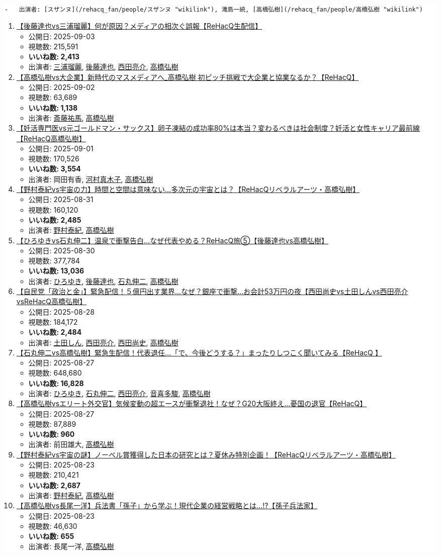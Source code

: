     -   出演者: [スザンヌ](/rehacq_fan/people/スザンヌ "wikilink"), 滝島一統, [高橋弘樹](/rehacq_fan/people/高橋弘樹 "wikilink")
1.  [【後藤達也vs三浦瑠麗】何が原因？メディアの相次ぐ誤報【ReHacQ生配信】](/rehacq_fan/ids/vs601ec0wdY "wikilink")
    -   公開日: 2025-09-03
    -   視聴数: 215,591
    -   **いいね数: 2,413**
    -   出演者: [三浦瑠麗](/rehacq_fan/people/三浦瑠麗 "wikilink"), [後藤達也](/rehacq_fan/people/後藤達也 "wikilink"), [西田亮介](/rehacq_fan/people/西田亮介 "wikilink"), [高橋弘樹](/rehacq_fan/people/高橋弘樹 "wikilink")
1.  [【高橋弘樹vs大企業】新時代のマスメディアへ_高橋弘樹 初ピッチ挑戦で大企業と協業なるか？【ReHacQ】](/rehacq_fan/ids/FC0PzLb1saY "wikilink")
    -   公開日: 2025-09-02
    -   視聴数: 63,689
    -   **いいね数: 1,138**
    -   出演者: [斎藤祐馬](/rehacq_fan/people/斎藤祐馬 "wikilink"), [高橋弘樹](/rehacq_fan/people/高橋弘樹 "wikilink")
1.  [【妊活専門医vs元ゴールドマン・サックス】卵子凍結の成功率80%は本当？変わるべきは社会制度？妊活と女性キャリア最前線【ReHacQ高橋弘樹】](/rehacq_fan/ids/d_dkHgvQgoQ "wikilink")
    -   公開日: 2025-09-01
    -   視聴数: 170,526
    -   **いいね数: 3,554**
    -   出演者: 岡田有香, [河村真木子](/rehacq_fan/people/河村真木子 "wikilink"), [高橋弘樹](/rehacq_fan/people/高橋弘樹 "wikilink")
1.  [【野村泰紀vs宇宙の力】時間と空間は意味ない...多次元の宇宙とは？【ReHacQリベラルアーツ・高橋弘樹】](/rehacq_fan/ids/Zor71qqLF8Q "wikilink")
    -   公開日: 2025-08-31
    -   視聴数: 160,120
    -   **いいね数: 2,485**
    -   出演者: [野村泰紀](/rehacq_fan/people/野村泰紀 "wikilink"), [高橋弘樹](/rehacq_fan/people/高橋弘樹 "wikilink")
1.  [【ひろゆきvs石丸伸二】温泉で衝撃告白…なぜ代表やめる？ReHacQ旅⑤【後藤達也vs高橋弘樹】](/rehacq_fan/ids/6SbjPoQzx0Y "wikilink")
    -   公開日: 2025-08-30
    -   視聴数: 377,784
    -   **いいね数: 13,036**
    -   出演者: [ひろゆき](/rehacq_fan/people/ひろゆき "wikilink"), [後藤達也](/rehacq_fan/people/後藤達也 "wikilink"), [石丸伸二](/rehacq_fan/people/石丸伸二 "wikilink"), [高橋弘樹](/rehacq_fan/people/高橋弘樹 "wikilink")
1.  [【自民党「政治と金」】緊急配信！５億円出す業界…なぜ？銀座で衝撃…お会計53万円の夜【西田尚史vs土田しんvs西田亮介vsReHacQ高橋弘樹】](/rehacq_fan/ids/Y2gw4CuioyU "wikilink")
    -   公開日: 2025-08-28
    -   視聴数: 184,172
    -   **いいね数: 2,484**
    -   出演者: [土田しん](/rehacq_fan/people/土田しん "wikilink"), [西田亮介](/rehacq_fan/people/西田亮介 "wikilink"), [西田尚史](/rehacq_fan/people/西田尚史 "wikilink"), [高橋弘樹](/rehacq_fan/people/高橋弘樹 "wikilink")
1.  [【石丸伸二vs高橋弘樹】緊急生配信！代表退任…「で、今後どうする？」まったりしつこく聞いてみる【ReHacQ 】](/rehacq_fan/ids/o9Ymcad1RXE "wikilink")
    -   公開日: 2025-08-27
    -   視聴数: 648,680
    -   **いいね数: 16,828**
    -   出演者: [ひろゆき](/rehacq_fan/people/ひろゆき "wikilink"), [石丸伸二](/rehacq_fan/people/石丸伸二 "wikilink"), [西田亮介](/rehacq_fan/people/西田亮介 "wikilink"), [音喜多駿](/rehacq_fan/people/音喜多駿 "wikilink"), [高橋弘樹](/rehacq_fan/people/高橋弘樹 "wikilink")
1.  [【高橋弘樹vsエリート外交官】気候変動の超エースが衝撃退社！なぜ？G20大阪終え…憂国の退官【ReHacQ】](/rehacq_fan/ids/PvFVoM_px14 "wikilink")
    -   公開日: 2025-08-27
    -   視聴数: 87,889
    -   **いいね数: 960**
    -   出演者: 前田雄大, [高橋弘樹](/rehacq_fan/people/高橋弘樹 "wikilink")
1.  [【野村泰紀vs宇宙の謎】ノーベル賞獲得した日本の研究とは？夏休み特別企画！【ReHacQリベラルアーツ・高橋弘樹】](/rehacq_fan/ids/AuAbpS2Fmp8 "wikilink")
    -   公開日: 2025-08-23
    -   視聴数: 210,421
    -   **いいね数: 2,687**
    -   出演者: [野村泰紀](/rehacq_fan/people/野村泰紀 "wikilink"), [高橋弘樹](/rehacq_fan/people/高橋弘樹 "wikilink")
1.  [【高橋弘樹vs長尾一洋】兵法書「孫子」から学ぶ！現代企業の経営戦略とは…!?【孫子兵法家】](/rehacq_fan/ids/BAE7mqXcRNI "wikilink")
    -   公開日: 2025-08-23
    -   視聴数: 46,630
    -   **いいね数: 655**
    -   出演者: 長尾一洋, [高橋弘樹](/rehacq_fan/people/高橋弘樹 "wikilink")